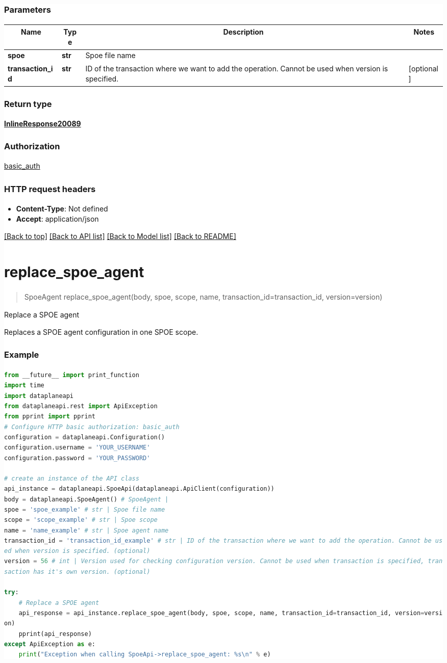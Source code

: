 ### Parameters

Name | Type | Description  | Notes
------------- | ------------- | ------------- | -------------
 **spoe** | **str**| Spoe file name | 
 **transaction_id** | **str**| ID of the transaction where we want to add the operation. Cannot be used when version is specified. | [optional] 

### Return type

[**InlineResponse20089**](InlineResponse20089.md)

### Authorization

[basic_auth](../README.md#basic_auth)

### HTTP request headers

 - **Content-Type**: Not defined
 - **Accept**: application/json

[[Back to top]](#) [[Back to API list]](../README.md#documentation-for-api-endpoints) [[Back to Model list]](../README.md#documentation-for-models) [[Back to README]](../README.md)

# **replace_spoe_agent**
> SpoeAgent replace_spoe_agent(body, spoe, scope, name, transaction_id=transaction_id, version=version)

Replace a SPOE agent

Replaces a SPOE agent configuration in one SPOE scope.

### Example

```python
from __future__ import print_function
import time
import dataplaneapi
from dataplaneapi.rest import ApiException
from pprint import pprint
# Configure HTTP basic authorization: basic_auth
configuration = dataplaneapi.Configuration()
configuration.username = 'YOUR_USERNAME'
configuration.password = 'YOUR_PASSWORD'

# create an instance of the API class
api_instance = dataplaneapi.SpoeApi(dataplaneapi.ApiClient(configuration))
body = dataplaneapi.SpoeAgent() # SpoeAgent | 
spoe = 'spoe_example' # str | Spoe file name
scope = 'scope_example' # str | Spoe scope
name = 'name_example' # str | Spoe agent name
transaction_id = 'transaction_id_example' # str | ID of the transaction where we want to add the operation. Cannot be used when version is specified. (optional)
version = 56 # int | Version used for checking configuration version. Cannot be used when transaction is specified, transaction has it's own version. (optional)

try:
    # Replace a SPOE agent
    api_response = api_instance.replace_spoe_agent(body, spoe, scope, name, transaction_id=transaction_id, version=version)
    pprint(api_response)
except ApiException as e:
    print("Exception when calling SpoeApi->replace_spoe_agent: %s\n" % e)
```
